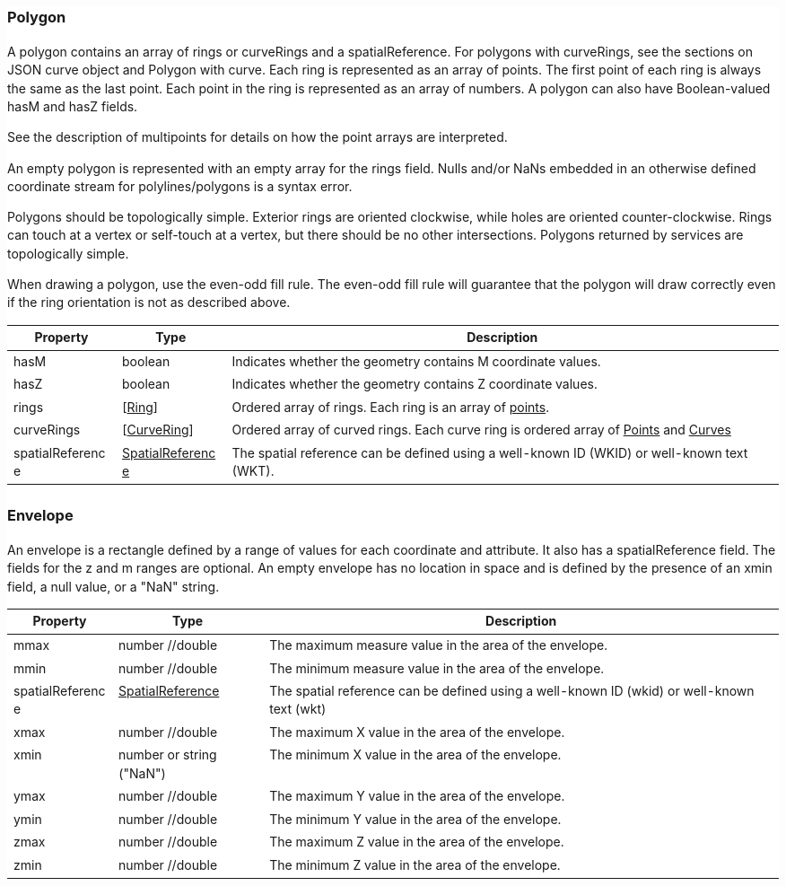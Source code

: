 ### Polygon

A polygon contains an array of rings or curveRings and a spatialReference. For polygons with curveRings, see the sections on JSON curve object and Polygon with curve. Each ring is represented as an array of points. The first point of each ring is always the same as the last point. Each point in the ring is represented as an array of numbers. A polygon can also have Boolean-valued hasM and hasZ fields.

See the description of multipoints for details on how the point arrays are interpreted.

An empty polygon is represented with an empty array for the rings field. Nulls and/or NaNs embedded in an otherwise defined coordinate stream for polylines/polygons is a syntax error.

Polygons should be topologically simple. Exterior rings are oriented clockwise, while holes are oriented counter-clockwise. Rings can touch at a vertex or self-touch at a vertex, but there should be no other intersections. Polygons returned by services are topologically simple.

When drawing a polygon, use the even-odd fill rule. The even-odd fill rule will guarantee that the polygon will draw correctly even if the ring orientation is not as described above.

|Property | Type | Description |
|---------|--------|--------|
| hasM | boolean |Indicates whether the geometry contains M coordinate values.
| hasZ | boolean |Indicates whether the geometry contains Z coordinate values.
| rings |[[Ring](ExternalReferences.md#ring)]| Ordered array of rings. Each ring is an array of [points](ExternalReferences.md#point).
| curveRings |[[CurveRing](ExternalReferences.md#curvering)]|  Ordered array of curved rings. Each curve ring is  ordered array of [Points](ExternalReferences.md#point) and [Curves](ExternalReferences.md#curves)
| spatialReference | [SpatialReference](ExternalReferences.md#spatialreference) | The spatial reference can be defined using a well-known ID (WKID) or well-known text (WKT).

### Envelope

An envelope is a rectangle defined by a range of values for each coordinate and attribute. It also has a spatialReference field. The fields for the z and m ranges are optional. An empty envelope has no location in space and is defined by the presence of an xmin field, a null value, or a "NaN" string.

|Property | Type | Description |
|---------|--------|--------|
| mmax | number //double| The maximum measure value in the area of the envelope.
| mmin | number //double| The minimum measure value in the area of the envelope.
|spatialReference | [SpatialReference](spatialReference.md) | The spatial reference can be defined using a well-known ID (wkid) or well-known text (wkt)
| xmax | number //double| The maximum X value in the area of the envelope.
| xmin | number or string ("NaN") | The minimum X value in the area of the envelope.
| ymax | number //double| The maximum Y value in the area of the envelope.
| ymin | number //double| The minimum Y value in the area of the envelope.
| zmax | number //double| The maximum Z value in the area of the envelope.
| zmin | number //double| The minimum Z value in the area of the envelope.
